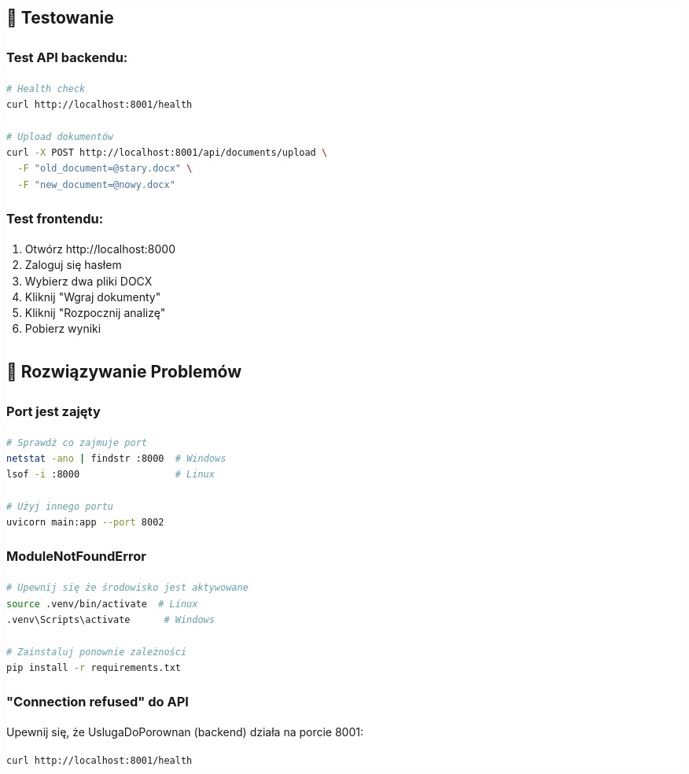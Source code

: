 ## 🧪 Testowanie

### Test API backendu:

```bash
# Health check
curl http://localhost:8001/health

# Upload dokumentów
curl -X POST http://localhost:8001/api/documents/upload \
  -F "old_document=@stary.docx" \
  -F "new_document=@nowy.docx"
```

### Test frontendu:

1. Otwórz http://localhost:8000
2. Zaloguj się hasłem
3. Wybierz dwa pliki DOCX
4. Kliknij "Wgraj dokumenty"
5. Kliknij "Rozpocznij analizę"
6. Pobierz wyniki

## 🐛 Rozwiązywanie Problemów

### Port jest zajęty

```bash
# Sprawdź co zajmuje port
netstat -ano | findstr :8000  # Windows
lsof -i :8000                 # Linux

# Użyj innego portu
uvicorn main:app --port 8002
```

### ModuleNotFoundError

```bash
# Upewnij się że środowisko jest aktywowane
source .venv/bin/activate  # Linux
.venv\Scripts\activate      # Windows

# Zainstaluj ponownie zależności
pip install -r requirements.txt
```

### "Connection refused" do API

Upewnij się, że UslugaDoPorownan (backend) działa na porcie 8001:
```bash
curl http://localhost:8001/health
```
